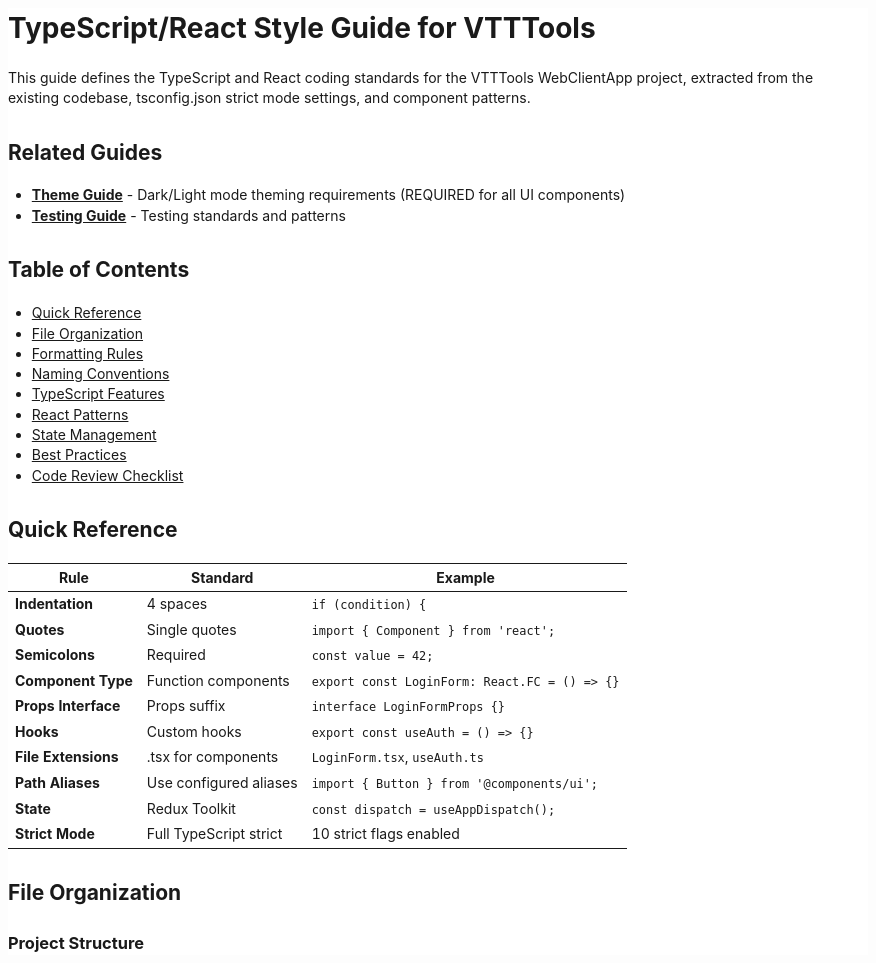 # TypeScript/React Style Guide for VTTTools

This guide defines the TypeScript and React coding standards for the VTTTools WebClientApp project, extracted from the existing codebase, tsconfig.json strict mode settings, and component patterns.

## Related Guides

- **[Theme Guide](./THEME_GUIDE.md)** - Dark/Light mode theming requirements (REQUIRED for all UI components)
- **[Testing Guide](./TESTING_GUIDE.md)** - Testing standards and patterns

## Table of Contents

- [Quick Reference](#quick-reference)
- [File Organization](#file-organization)
- [Formatting Rules](#formatting-rules)
- [Naming Conventions](#naming-conventions)
- [TypeScript Features](#typescript-features)
- [React Patterns](#react-patterns)
- [State Management](#state-management)
- [Best Practices](#best-practices)
- [Code Review Checklist](#code-review-checklist)

## Quick Reference

| Rule | Standard | Example |
|------|----------|---------|
| **Indentation** | 4 spaces | `if (condition) {` |
| **Quotes** | Single quotes | `import { Component } from 'react';` |
| **Semicolons** | Required | `const value = 42;` |
| **Component Type** | Function components | `export const LoginForm: React.FC = () => {}` |
| **Props Interface** | Props suffix | `interface LoginFormProps {}` |
| **Hooks** | Custom hooks | `export const useAuth = () => {}` |
| **File Extensions** | .tsx for components | `LoginForm.tsx`, `useAuth.ts` |
| **Path Aliases** | Use configured aliases | `import { Button } from '@components/ui';` |
| **State** | Redux Toolkit | `const dispatch = useAppDispatch();` |
| **Strict Mode** | Full TypeScript strict | 10 strict flags enabled |

## File Organization

### Project Structure
